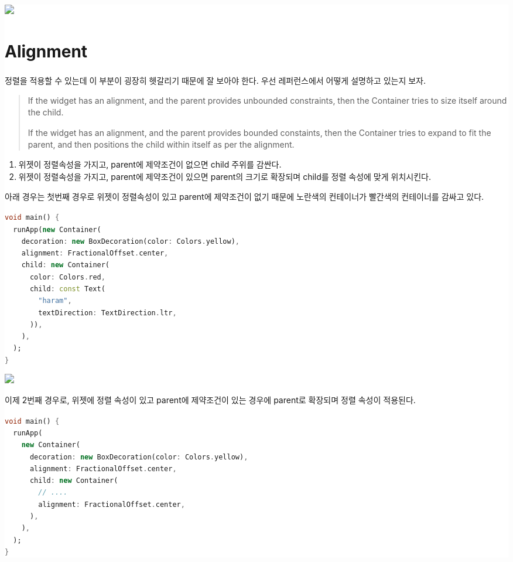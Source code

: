 <img src="https://user-images.githubusercontent.com/35518072/42257571-0f2f926a-7f92-11e8-8cea-fc845152a9c2.png" height="400px">



# Alignment

정렬을 적용할 수 있는데 이 부분이 굉장히 헷갈리기 때문에 잘 보아야 한다. 우선 레퍼런스에서 어떻게 설명하고 있는지 보자.

> If the widget has an alignment, and the parent provides unbounded constraints, then the Container tries to size itself around the child.
>
> If the widget has an alignment, and the parent provides bounded constaints, then the Container tries to expand to fit the parent, and then positions the child within itself as per the alignment.

1. 위젯이 정렬속성을 가지고, parent에 제약조건이 없으면 child 주위를 감싼다.
2. 위젯이 정렬속성을 가지고, parent에 제약조건이 있으면 parent의 크기로 확장되며 child를 정렬 속성에 맞게 위치시킨다. 

아래 경우는 첫번째 경우로 위젯이 정렬속성이 있고 parent에 제약조건이 없기 때문에 노란색의 컨테이너가 빨간색의 컨테이너를 감싸고 있다.

```dart
void main() {
  runApp(new Container(
    decoration: new BoxDecoration(color: Colors.yellow),
    alignment: FractionalOffset.center,
    child: new Container(
      color: Colors.red,
      child: const Text(
        "haram",
        textDirection: TextDirection.ltr,
      )),
    ),
  );
}
```

<img src="https://user-images.githubusercontent.com/35518072/42257654-767d048e-7f92-11e8-826c-12cffabf4488.png" height="400px">

이제 2번째 경우로, 위젯에 정렬 속성이 있고 parent에 제약조건이 있는 경우에 parent로 확장되며 정렬 속성이 적용된다.

```dart
void main() {
  runApp(
    new Container(
      decoration: new BoxDecoration(color: Colors.yellow),
      alignment: FractionalOffset.center,
      child: new Container(
        // ....
        alignment: FractionalOffset.center,
      ),
    ),
  );
}
```
